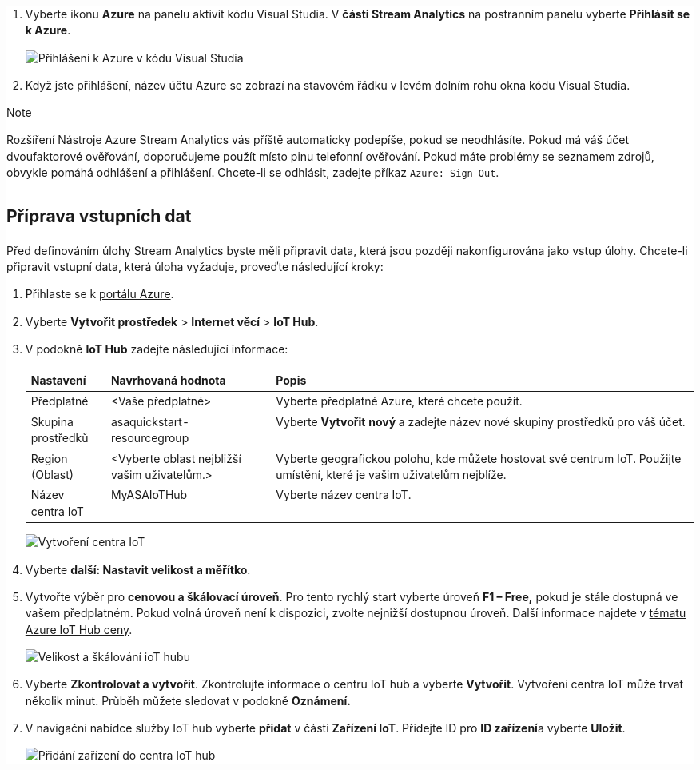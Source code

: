 1. Vyberte ikonu **Azure** na panelu aktivit kódu Visual Studia. V **části Stream Analytics** na postranním panelu vyberte **Přihlásit se k Azure**.

   ![Přihlášení k Azure v kódu Visual Studia](./media/quick-create-vs-code/azure-sign-in.png)

2. Když jste přihlášení, název účtu Azure se zobrazí na stavovém řádku v levém dolním rohu okna kódu Visual Studia.

> [!NOTE]
> Rozšíření Nástroje Azure Stream Analytics vás příště automaticky podepíše, pokud se neodhlásíte. Pokud má váš účet dvoufaktorové ověřování, doporučujeme použít místo pinu telefonní ověřování.
> Pokud máte problémy se seznamem zdrojů, obvykle pomáhá odhlášení a přihlášení. Chcete-li se odhlásit, zadejte příkaz `Azure: Sign Out`.

## <a name="prepare-the-input-data"></a>Příprava vstupních dat

Před definováním úlohy Stream Analytics byste měli připravit data, která jsou později nakonfigurována jako vstup úlohy. Chcete-li připravit vstupní data, která úloha vyžaduje, proveďte následující kroky:

1. Přihlaste se k [portálu Azure](https://portal.azure.com/).

2. Vyberte **Vytvořit prostředek** > **Internet věcí** > **IoT Hub**.

3. V podokně **IoT Hub** zadejte následující informace:

   |**Nastavení**  |**Navrhovaná hodnota**  |**Popis**  |
   |---------|---------|---------|
   |Předplatné  | \<Vaše předplatné\> |  Vyberte předplatné Azure, které chcete použít. |
   |Skupina prostředků   |   asaquickstart-resourcegroup  |   Vyberte **Vytvořit nový** a zadejte název nové skupiny prostředků pro váš účet. |
   |Region (Oblast)  |  \<Vyberte oblast nejbližší vašim uživatelům.\> | Vyberte geografickou polohu, kde můžete hostovat své centrum IoT. Použijte umístění, které je vašim uživatelům nejblíže. |
   |Název centra IoT  | MyASAIoTHub  |   Vyberte název centra IoT.   |

   ![Vytvoření centra IoT](./media/quick-create-vs-code/create-iot-hub.png)

4. Vyberte **další: Nastavit velikost a měřítko**.

5. Vytvořte výběr pro **cenovou a škálovací úroveň**. Pro tento rychlý start vyberte úroveň **F1 – Free,** pokud je stále dostupná ve vašem předplatném. Pokud volná úroveň není k dispozici, zvolte nejnižší dostupnou úroveň. Další informace najdete v [tématu Azure IoT Hub ceny](https://azure.microsoft.com/pricing/details/iot-hub/).

   ![Velikost a škálování ioT hubu](./media/quick-create-vs-code/iot-hub-size-and-scale.png)

6. Vyberte **Zkontrolovat a vytvořit**. Zkontrolujte informace o centru IoT hub a vyberte **Vytvořit**. Vytvoření centra IoT může trvat několik minut. Průběh můžete sledovat v podokně **Oznámení.**

7. V navigační nabídce služby IoT hub vyberte **přidat** v části **Zařízení IoT**. Přidejte ID pro **ID zařízení**a vyberte **Uložit**.

   ![Přidání zařízení do centra IoT hub](./media/quick-create-vs-code/add-device-iot-hub.png)
